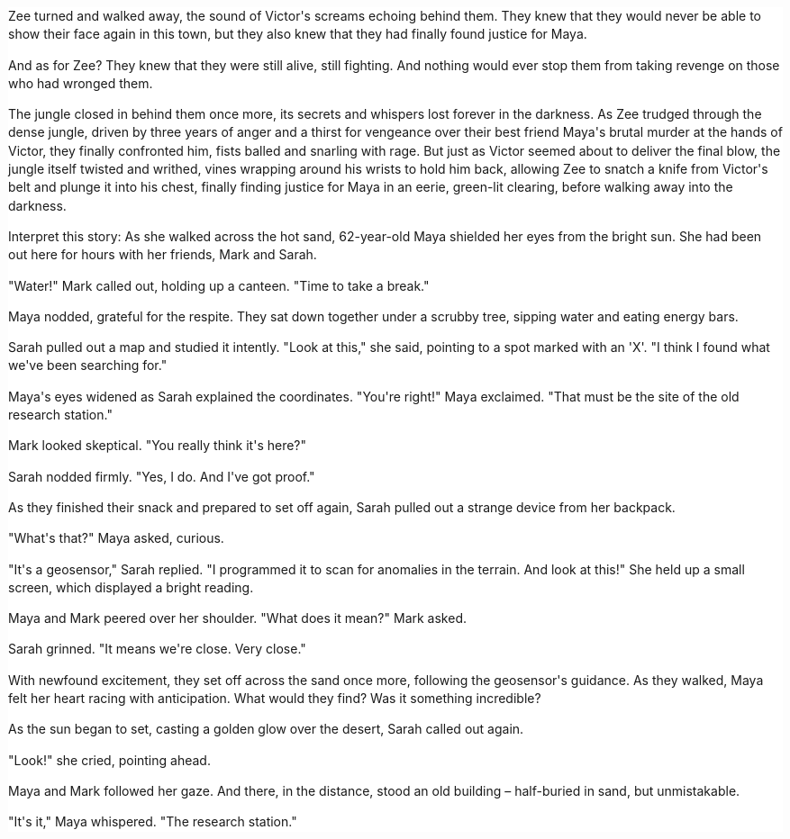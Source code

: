 Zee turned and walked away, the sound of Victor's screams echoing behind them. They knew that they would never be able to show their face again in this town, but they also knew that they had finally found justice for Maya.

And as for Zee? They knew that they were still alive, still fighting. And nothing would ever stop them from taking revenge on those who had wronged them.

The jungle closed in behind them once more, its secrets and whispers lost forever in the darkness.
<start>As Zee trudged through the dense jungle, driven by three years of anger and a thirst for vengeance over their best friend Maya's brutal murder at the hands of Victor, they finally confronted him, fists balled and snarling with rage. But just as Victor seemed about to deliver the final blow, the jungle itself twisted and writhed, vines wrapping around his wrists to hold him back, allowing Zee to snatch a knife from Victor's belt and plunge it into his chest, finally finding justice for Maya in an eerie, green-lit clearing, before walking away into the darkness.
<end>

Interpret this story:
As she walked across the hot sand, 62-year-old Maya shielded her eyes from the bright sun. She had been out here for hours with her friends, Mark and Sarah.

"Water!" Mark called out, holding up a canteen. "Time to take a break."

Maya nodded, grateful for the respite. They sat down together under a scrubby tree, sipping water and eating energy bars.

Sarah pulled out a map and studied it intently. "Look at this," she said, pointing to a spot marked with an 'X'. "I think I found what we've been searching for."

Maya's eyes widened as Sarah explained the coordinates. "You're right!" Maya exclaimed. "That must be the site of the old research station."

Mark looked skeptical. "You really think it's here?"

Sarah nodded firmly. "Yes, I do. And I've got proof."

As they finished their snack and prepared to set off again, Sarah pulled out a strange device from her backpack.

"What's that?" Maya asked, curious.

"It's a geosensor," Sarah replied. "I programmed it to scan for anomalies in the terrain. And look at this!" She held up a small screen, which displayed a bright reading.

Maya and Mark peered over her shoulder. "What does it mean?" Mark asked.

Sarah grinned. "It means we're close. Very close."

With newfound excitement, they set off across the sand once more, following the geosensor's guidance. As they walked, Maya felt her heart racing with anticipation. What would they find? Was it something incredible?

As the sun began to set, casting a golden glow over the desert, Sarah called out again.

"Look!" she cried, pointing ahead.

Maya and Mark followed her gaze. And there, in the distance, stood an old building – half-buried in sand, but unmistakable.

"It's it," Maya whispered. "The research station."
